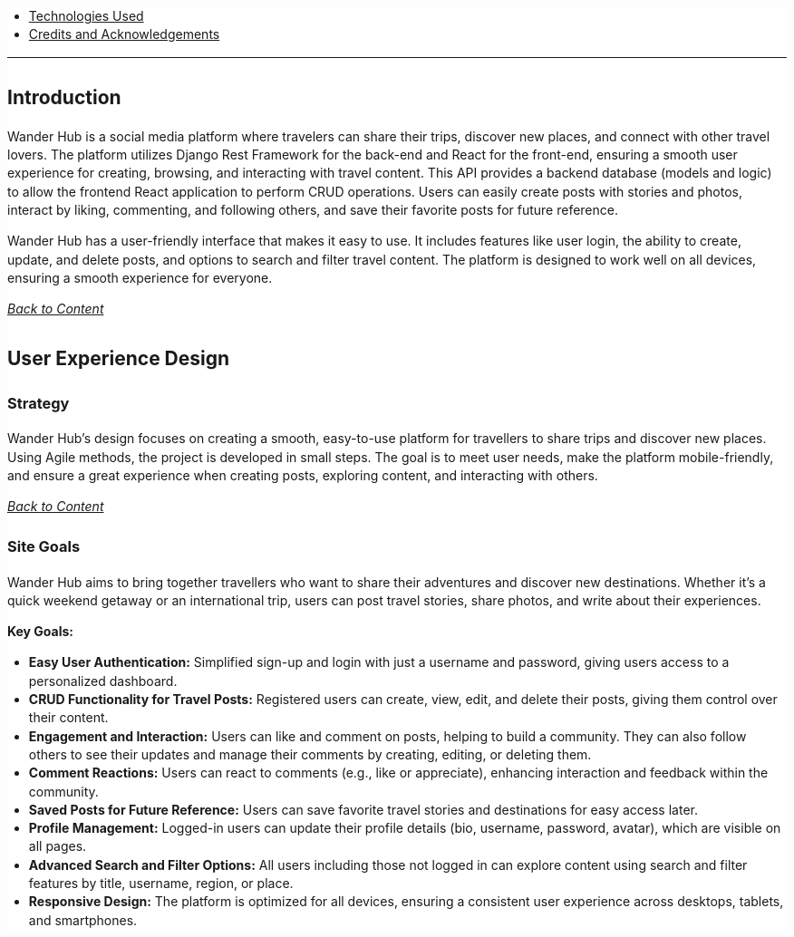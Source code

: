 - [Technologies Used](#technologies-used)
- [Credits and Acknowledgements](#credits-and-acknowledgements)
---

## Introduction
Wander Hub is a social media platform where travelers can share their trips, discover new places, and connect with other travel lovers. The platform utilizes Django Rest Framework for the back-end and React for the front-end, ensuring a smooth user experience for creating, browsing, and interacting with travel content. This API provides a backend database (models and logic) to allow the frontend React application to perform CRUD operations. Users can easily create posts with stories and photos, interact by liking, commenting, and following others, and save their favorite posts for future reference.

Wander Hub has a user-friendly interface that makes it easy to use. It includes features like user login, the ability to create, update, and delete posts, and options to search and filter travel content. The platform is designed to work well on all devices, ensuring a smooth experience for everyone.

*<span style="color: blue;">[Back to Content](#table-of-contents)</span>* 

## User Experience Design

### Strategy
Wander Hub’s design focuses on creating a smooth, easy-to-use platform for travellers to share trips and discover new places. Using Agile methods, the project is developed in small steps. The goal is to meet user needs, make the platform mobile-friendly, and ensure a great experience when creating posts, exploring content, and interacting with others.

*<span style="color: blue;">[Back to Content](#table-of-contents)</span>* 

### Site Goals
Wander Hub aims to bring together travellers who want to share their adventures and discover new destinations. Whether it’s a quick weekend getaway or an international trip, users can post travel stories, share photos, and write about their experiences.

**Key Goals:**
- **Easy User Authentication:** Simplified sign-up and login with just a username and password, giving users access to a personalized dashboard.
- **CRUD Functionality for Travel Posts:** Registered users can create, view, edit, and delete their posts, giving them control over their content.
- **Engagement and Interaction:** Users can like and comment on posts, helping to build a community. They can also follow others to see their updates and manage their comments by creating, editing, or deleting them.
- **Comment Reactions:**  Users can react to comments (e.g., like or appreciate), enhancing interaction and feedback within the community.
- **Saved Posts for Future Reference:** Users can save favorite travel stories and destinations for easy access later.
- **Profile Management:** Logged-in users can update their profile details (bio, username, password, avatar), which are visible on all pages.
- **Advanced Search and Filter Options:** All users including those not logged in can explore content using search and filter features by title, username, region, or place.
- **Responsive Design:** The platform is optimized for all devices, ensuring a consistent user experience across desktops, tablets, and smartphones.
